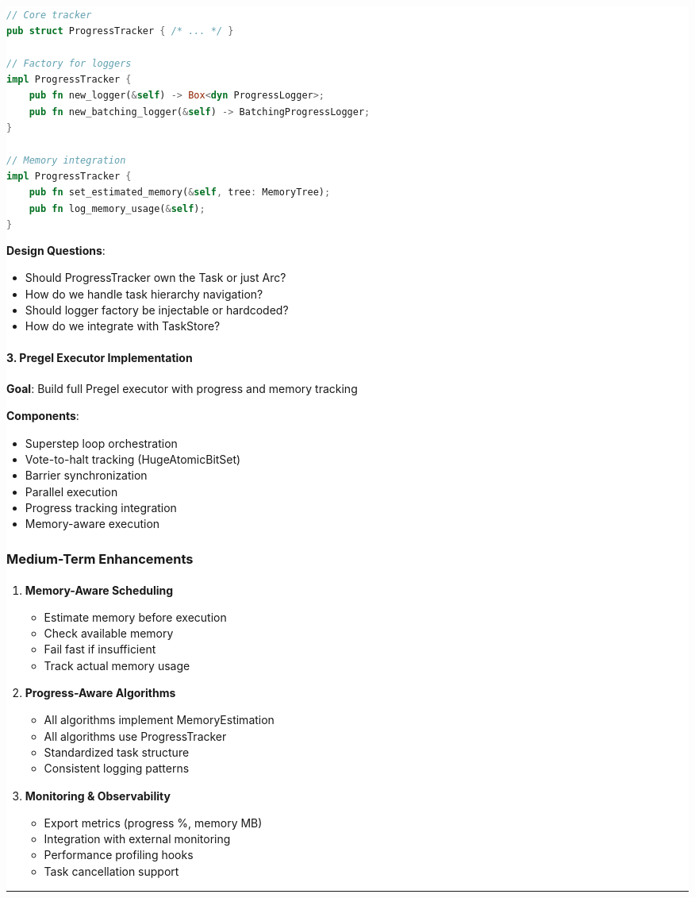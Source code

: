 ```rust
// Core tracker
pub struct ProgressTracker { /* ... */ }

// Factory for loggers
impl ProgressTracker {
    pub fn new_logger(&self) -> Box<dyn ProgressLogger>;
    pub fn new_batching_logger(&self) -> BatchingProgressLogger;
}

// Memory integration
impl ProgressTracker {
    pub fn set_estimated_memory(&self, tree: MemoryTree);
    pub fn log_memory_usage(&self);
}
```

**Design Questions**:

- Should ProgressTracker own the Task or just Arc<Task>?
- How do we handle task hierarchy navigation?
- Should logger factory be injectable or hardcoded?
- How do we integrate with TaskStore?

#### 3. Pregel Executor Implementation

**Goal**: Build full Pregel executor with progress and memory tracking

**Components**:

- Superstep loop orchestration
- Vote-to-halt tracking (HugeAtomicBitSet)
- Barrier synchronization
- Parallel execution
- Progress tracking integration
- Memory-aware execution

### Medium-Term Enhancements

1. **Memory-Aware Scheduling**

   - Estimate memory before execution
   - Check available memory
   - Fail fast if insufficient
   - Track actual memory usage

2. **Progress-Aware Algorithms**

   - All algorithms implement MemoryEstimation
   - All algorithms use ProgressTracker
   - Standardized task structure
   - Consistent logging patterns

3. **Monitoring & Observability**
   - Export metrics (progress %, memory MB)
   - Integration with external monitoring
   - Performance profiling hooks
   - Task cancellation support

---